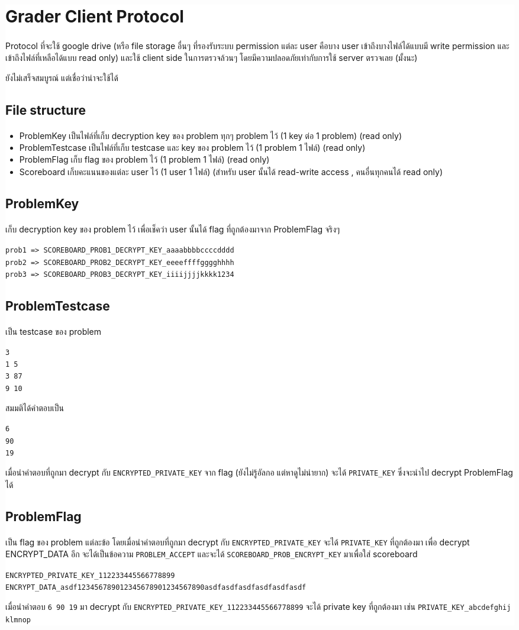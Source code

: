 Grader Client Protocol
====================
Protocol ที่จะใช้ google drive (หรือ file storage อื่นๆ ที่รองรับระบบ permission แต่ละ user คือบาง user เข้าถึงบางไฟล์ได้แบบมี write permission และเข้าถึงไฟล์ที่เหลือได้แบบ read only) และใช้ client side ในการตรวจล้วนๆ โดยมีความปลอดภัยเท่ากับการใช้ server ตรวจเลย (มั้งนะ)

ยังไม่เสร็จสมบูรณ์ แต่เชื่อว่าน่าจะใช้ได้

File structure
---------

- ProblemKey เป็นไฟล์ที่เก็บ decryption key ของ problem ทุกๆ problem ไว้ (1 key ต่อ 1 problem) (read only)
- ProblemTestcase เป็นไฟล์ที่เก็บ testcase และ key ของ problem ไว้ (1 problem 1 ไฟล์) (read only)
- ProblemFlag เก็บ flag ของ problem ไว้ (1 problem 1 ไฟล์) (read only)
- Scoreboard เก็บคะแนนของแต่ละ user ไว้ (1 user 1 ไฟล์) (สำหรับ user นั้นได้ read-write access , คนอื่นทุกคนได้ read only)

ProblemKey
----------
เก็บ decryption key ของ problem ไว้ เพื่อเช็คว่า user นั้นได้ flag ที่ถูกต้องมาจาก ProblemFlag จริงๆ
```
prob1 => SCOREBOARD_PROB1_DECRYPT_KEY_aaaabbbbccccdddd
prob2 => SCOREBOARD_PROB2_DECRYPT_KEY_eeeeffffgggghhhh
prob3 => SCOREBOARD_PROB3_DECRYPT_KEY_iiiijjjjkkkk1234
```

ProblemTestcase
---------------
เป็น testcase ของ problem
```
3
1 5
3 87
9 10
```

สมมติได้คำตอบเป็น
```
6
90
19
```

เมื่อนำคำตอบที่ถูกมา decrypt กับ `ENCRYPTED_PRIVATE_KEY` จาก flag (ยังไม่รู้อัลกอ แต่หาดูไม่น่ายาก) จะได้ `PRIVATE_KEY` ซึ่งจะนำไป decrypt ProblemFlag ได้

ProblemFlag
-----------
เป็น flag ของ problem แต่ละข้อ โดยเมื่อนำคำตอบที่ถูกมา decrypt กับ `ENCRYPTED_PRIVATE_KEY` จะได้ `PRIVATE_KEY` ที่ถูกต้องมา เพื่อ decrypt ENCRYPT_DATA อีก จะได้เป็นข้อความ `PROBLEM_ACCEPT` และจะได้ `SCOREBOARD_PROB_ENCRYPT_KEY` มาเพื่อใส่ scoreboard

```
ENCRYPTED_PRIVATE_KEY_112233445566778899
ENCRYPT_DATA_asdf123456789012345678901234567890asdfasdfasdfasdfasdfasdf
```
เมื่อนำคำตอบ `6 90 19` มา decrypt กับ `ENCRYPTED_PRIVATE_KEY_112233445566778899` จะได้ private key ที่ถูกต้องมา เช่น `PRIVATE_KEY_abcdefghijklmnop`
